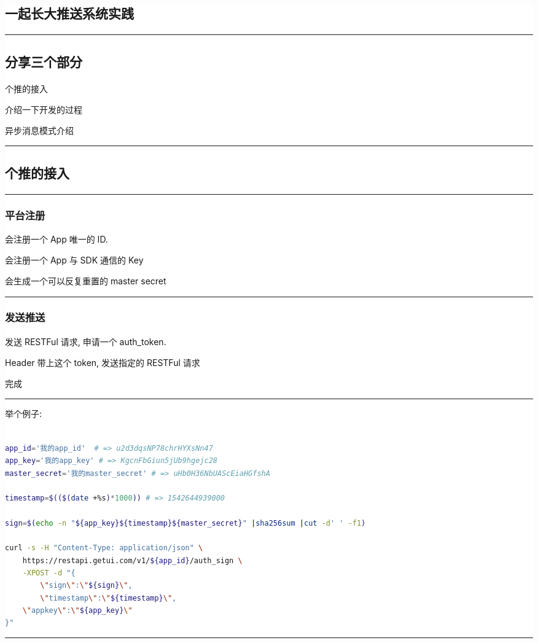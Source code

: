 ## 一起长大推送系统实践

---

## 分享三个部分

个推的接入


介绍一下开发的过程


异步消息模式介绍


----

## 个推的接入

---

### 平台注册

会注册一个 App 唯一的 ID.


会注册一个 App 与 SDK 通信的 Key


会生成一个可以反复重置的 master secret


---

### 发送推送

发送 RESTFul 请求, 申请一个 auth_token.
 

Header 带上这个 token, 发送指定的 RESTFul 请求
 

完成


---

举个例子:

```sh

app_id='我的app_id'  # => u2d3dqsNP78chrHYXsNn47
app_key='我的app_key' # => KgcnFbGiun5jUb9hgejc28
master_secret='我的master_secret' # => uHb0H36NbUAScEiaHGfshA

timestamp=$(($(date +%s)*1000)) # => 1542644939000

sign=$(echo -n "${app_key}${timestamp}${master_secret}" |sha256sum |cut -d' ' -f1)

curl -s -H "Content-Type: application/json" \
    https://restapi.getui.com/v1/${app_id}/auth_sign \
    -XPOST -d "{
        \"sign\":\"${sign}\",
        \"timestamp\":\"${timestamp}\",
    \"appkey\":\"${app_key}\"
}"
```
---
